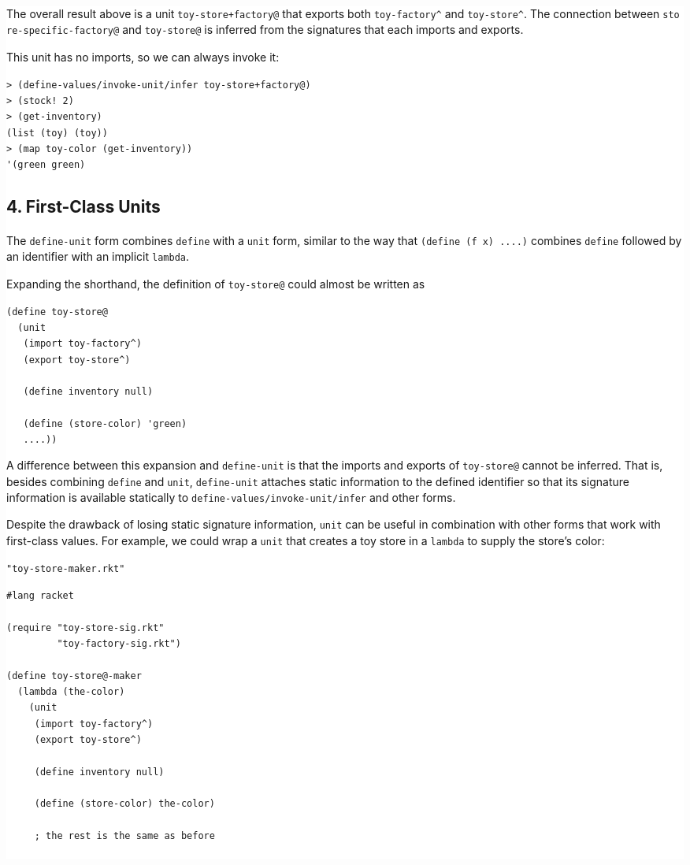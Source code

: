 The overall result above is a unit `toy-store+factory@` that exports
both `toy-factory^` and `toy-store^`. The connection between
`store-specific-factory@` and `toy-store@` is inferred from the
signatures that each imports and exports.

This unit has no imports, so we can always invoke it:

```racket
> (define-values/invoke-unit/infer toy-store+factory@)
> (stock! 2)                                          
> (get-inventory)                                     
(list (toy) (toy))                                    
> (map toy-color (get-inventory))                     
'(green green)                                        
```

## 4. First-Class Units

The `define-unit` form combines `define` with a `unit` form, similar to
the way that `(define (f x) ....)`  combines `define` followed by an
identifier with an implicit `lambda`.

Expanding the shorthand, the definition of `toy-store@` could almost be
written as

```racket
(define toy-store@              
  (unit                         
   (import toy-factory^)        
   (export toy-store^)          
                                
   (define inventory null)      
                                
   (define (store-color) 'green)
   ....))                       
```

A difference between this expansion and `define-unit` is that the
imports and exports of `toy-store@` cannot be inferred. That is, besides
combining `define` and `unit`, `define-unit` attaches static information
to the defined identifier so that its signature information is available
statically to `define-values/invoke-unit/infer` and other forms.

Despite the drawback of losing static signature information, `unit` can
be useful in combination with other forms that work with first-class
values. For example, we could wrap a `unit` that creates a toy store in
a `lambda` to supply the store’s color:

`"toy-store-maker.rkt"`
```racket
#lang racket                                
                                            
(require "toy-store-sig.rkt"                
         "toy-factory-sig.rkt")             
                                            
(define toy-store@-maker                    
  (lambda (the-color)                       
    (unit                                   
     (import toy-factory^)                  
     (export toy-store^)                    
                                            
     (define inventory null)                
                                            
     (define (store-color) the-color)       
                                            
     ; the rest is the same as before       
                                            
```